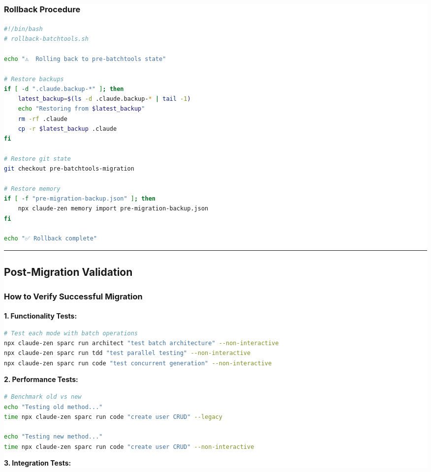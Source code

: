 ### Rollback Procedure

```bash
#!/bin/bash
# rollback-batchtools.sh

echo "⚠️  Rolling back to pre-batchtools state"

# Restore backups
if [ -d ".claude.backup-*" ]; then
    latest_backup=$(ls -d .claude.backup-* | tail -1)
    echo "Restoring from $latest_backup"
    rm -rf .claude
    cp -r $latest_backup .claude
fi

# Restore git state
git checkout pre-batchtools-migration

# Restore memory
if [ -f "pre-migration-backup.json" ]; then
    npx claude-zen memory import pre-migration-backup.json
fi

echo "✅ Rollback complete"
```

---

## Post-Migration Validation

### How to Verify Successful Migration

**1. Functionality Tests:**

```bash
# Test each mode with batch operations
npx claude-zen sparc run architect "test batch architecture" --non-interactive
npx claude-zen sparc run tdd "test parallel testing" --non-interactive
npx claude-zen sparc run code "test concurrent generation" --non-interactive
```

**2. Performance Tests:**

```bash
# Benchmark old vs new
echo "Testing old method..."
time npx claude-zen sparc run code "create user CRUD" --legacy

echo "Testing new method..."
time npx claude-zen sparc run code "create user CRUD" --non-interactive
```

**3. Integration Tests:**
